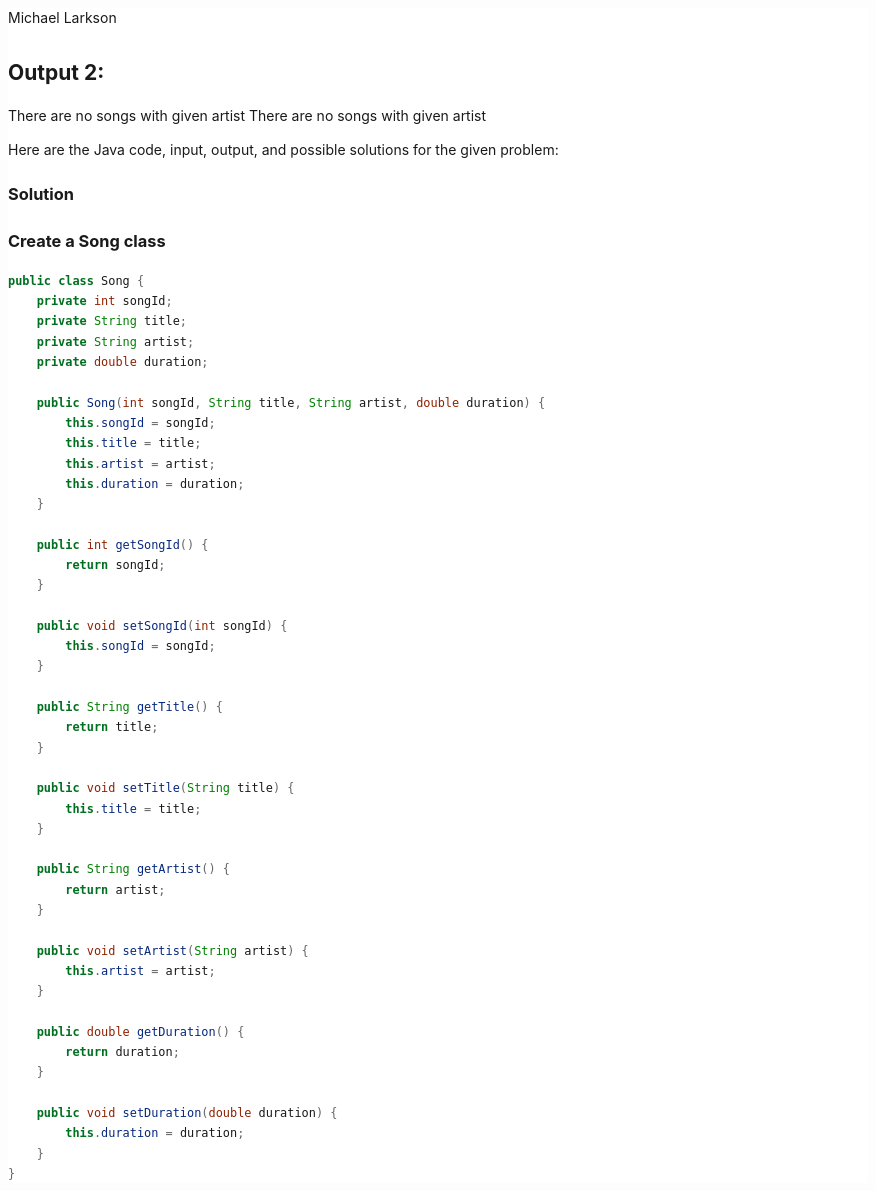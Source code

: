 Michael Larkson


Output 2:
-----------------------

There are no songs with given artist
There are no songs with given artist

Here are the Java code, input, output, and possible solutions for the given problem:

### Solution
### Create a Song class
```java
public class Song {
    private int songId;
    private String title;
    private String artist;
    private double duration;

    public Song(int songId, String title, String artist, double duration) {
        this.songId = songId;
        this.title = title;
        this.artist = artist;
        this.duration = duration;
    }

    public int getSongId() {
        return songId;
    }

    public void setSongId(int songId) {
        this.songId = songId;
    }

    public String getTitle() {
        return title;
    }

    public void setTitle(String title) {
        this.title = title;
    }

    public String getArtist() {
        return artist;
    }

    public void setArtist(String artist) {
        this.artist = artist;
    }

    public double getDuration() {
        return duration;
    }

    public void setDuration(double duration) {
        this.duration = duration;
    }
}
```
